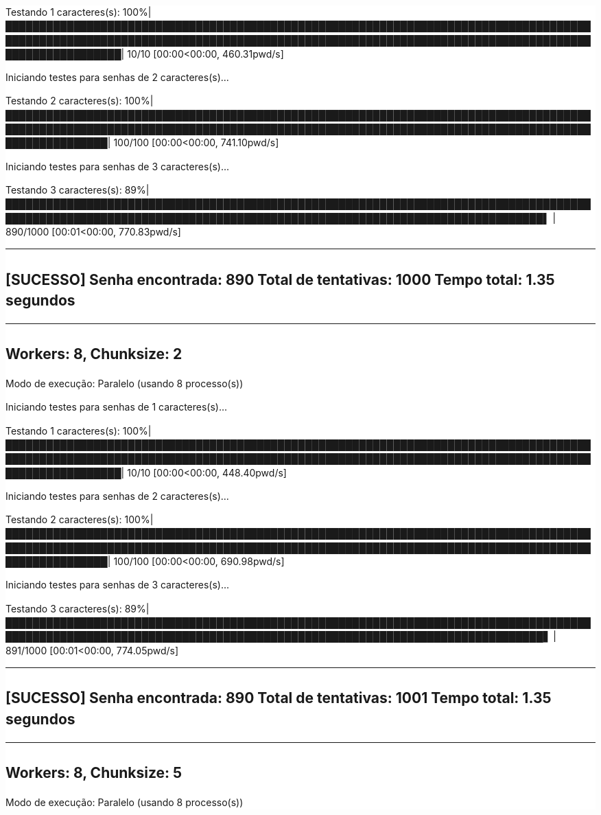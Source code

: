 Testando 1 caracteres(s): 100%|█████████████████████████████████████████████████████████████████████████████████████████████████████████████████████████████████████████████████████████████████████████████████████████████| 10/10 [00:00<00:00, 460.31pwd/s]

Iniciando testes para senhas de 2 caracteres(s)...

Testando 2 caracteres(s): 100%|███████████████████████████████████████████████████████████████████████████████████████████████████████████████████████████████████████████████████████████████████████████████████████████| 100/100 [00:00<00:00, 741.10pwd/s]

Iniciando testes para senhas de 3 caracteres(s)...

Testando 3 caracteres(s):  89%|█████████████████████████████████████████████████████████████████████████████████████████████████████████████████████████████████████████████████████████████████████▌                    | 890/1000 [00:01<00:00, 770.83pwd/s]

--------------------------------------------------
[SUCESSO] Senha encontrada: 890
Total de tentativas: 1000
Tempo total: 1.35 segundos
--------------------------------------------------

--------------------------------------------------
Workers: 8, Chunksize: 2
--------------------------------------------------
Modo de execução: Paralelo (usando 8 processo(s))

Iniciando testes para senhas de 1 caracteres(s)...

Testando 1 caracteres(s): 100%|█████████████████████████████████████████████████████████████████████████████████████████████████████████████████████████████████████████████████████████████████████████████████████████████| 10/10 [00:00<00:00, 448.40pwd/s]

Iniciando testes para senhas de 2 caracteres(s)...

Testando 2 caracteres(s): 100%|███████████████████████████████████████████████████████████████████████████████████████████████████████████████████████████████████████████████████████████████████████████████████████████| 100/100 [00:00<00:00, 690.98pwd/s]

Iniciando testes para senhas de 3 caracteres(s)...

Testando 3 caracteres(s):  89%|█████████████████████████████████████████████████████████████████████████████████████████████████████████████████████████████████████████████████████████████████████▋                    | 891/1000 [00:01<00:00, 774.05pwd/s]

--------------------------------------------------
[SUCESSO] Senha encontrada: 890
Total de tentativas: 1001
Tempo total: 1.35 segundos
--------------------------------------------------

--------------------------------------------------
Workers: 8, Chunksize: 5
--------------------------------------------------
Modo de execução: Paralelo (usando 8 processo(s))
